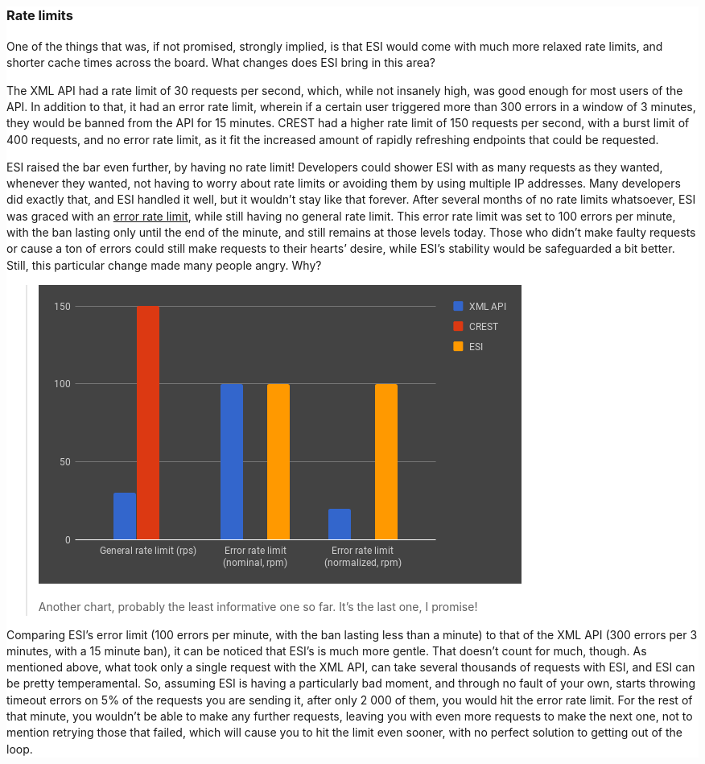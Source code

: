### Rate limits

One of the things that was, if not promised, strongly implied, is that ESI would come with much more relaxed rate limits, and shorter cache times across the board. What changes does ESI bring in this area?

The XML API had a rate limit of 30 requests per second, which, while not insanely high, was good enough for most users of the API. In addition to that, it had an error rate limit, wherein if a certain user triggered more than 300 errors in a window of 3 minutes, they would be banned from the API for 15 minutes. CREST had a higher rate limit of 150 requests per second, with a burst limit of 400 requests, and no error rate limit, as it fit the increased amount of rapidly refreshing endpoints that could be requested.

ESI raised the bar even further, by having no rate limit! Developers could shower ESI with as many requests as they wanted, whenever they wanted, not having to worry about rate limits or avoiding them by using multiple IP addresses. Many developers did exactly that, and ESI handled it well, but it wouldn’t stay like that forever. After several months of no rate limits whatsoever, ESI was graced with an [error rate limit](https://developers.eveonline.com/blog/article/error-limiting-imminent), while still having no general rate limit. This error rate limit was set to 100 errors per minute, with the ban lasting only until the end of the minute, and still remains at those levels today. Those who didn’t make faulty requests or cause a ton of errors could still make requests to their hearts’ desire, while ESI’s stability would be safeguarded a bit better. Still, this particular change made many people angry. Why?

> ![API rate limit chart](1_S9FVBUroTpmSL8WqRtFL3w.png)
>
> Another chart, probably the least informative one so far. It’s the last one, I promise!

Comparing ESI’s error limit (100 errors per minute, with the ban lasting less than a minute) to that of the XML API (300 errors per 3 minutes, with a 15 minute ban), it can be noticed that ESI’s is much more gentle. That doesn’t count for much, though. As mentioned above, what took only a single request with the XML API, can take several thousands of requests with ESI, and ESI can be pretty temperamental. So, assuming ESI is having a particularly bad moment, and through no fault of your own, starts throwing timeout errors on 5% of the requests you are sending it, after only 2 000 of them, you would hit the error rate limit. For the rest of that minute, you wouldn’t be able to make any further requests, leaving you with even more requests to make the next one, not to mention retrying those that failed, which will cause you to hit the limit even sooner, with no perfect solution to getting out of the loop.
